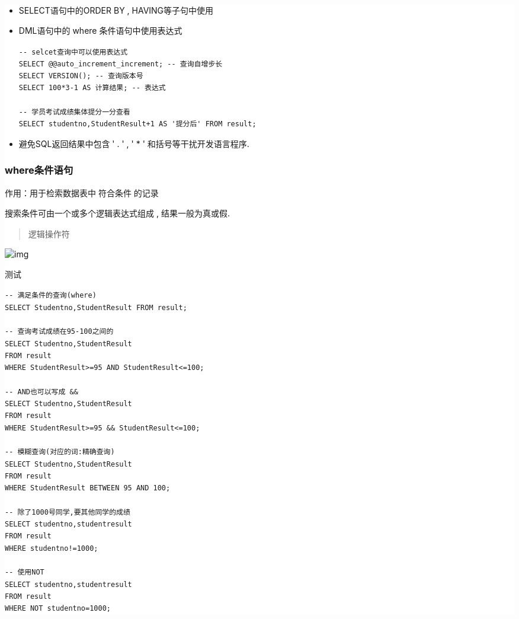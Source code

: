 - SELECT语句中的ORDER BY , HAVING等子句中使用

- DML语句中的 where 条件语句中使用表达式

  ```
  -- selcet查询中可以使用表达式
  SELECT @@auto_increment_increment; -- 查询自增步长
  SELECT VERSION(); -- 查询版本号
  SELECT 100*3-1 AS 计算结果; -- 表达式
  
  -- 学员考试成绩集体提分一分查看
  SELECT studentno,StudentResult+1 AS '提分后' FROM result;
  ```

- 避免SQL返回结果中包含 ' . ' , ' * ' 和括号等干扰开发语言程序.



### where条件语句

作用：用于检索数据表中 符合条件 的记录

搜索条件可由一个或多个逻辑表达式组成 , 结果一般为真或假.

> 逻辑操作符

![img](https://mmbiz.qpic.cn/mmbiz_png/uJDAUKrGC7LwfjFbCQXic0pcE21lUFGvDT2GTsOdcj7nOuoXTIgEfrNMN8YGygWdrFUTLe41xNqchhfGdq6CHtw/640?wx_fmt=png&tp=webp&wxfrom=5&wx_lazy=1&wx_co=1)

测试

```
-- 满足条件的查询(where)
SELECT Studentno,StudentResult FROM result;

-- 查询考试成绩在95-100之间的
SELECT Studentno,StudentResult
FROM result
WHERE StudentResult>=95 AND StudentResult<=100;

-- AND也可以写成 &&
SELECT Studentno,StudentResult
FROM result
WHERE StudentResult>=95 && StudentResult<=100;

-- 模糊查询(对应的词:精确查询)
SELECT Studentno,StudentResult
FROM result
WHERE StudentResult BETWEEN 95 AND 100;

-- 除了1000号同学,要其他同学的成绩
SELECT studentno,studentresult
FROM result
WHERE studentno!=1000;

-- 使用NOT
SELECT studentno,studentresult
FROM result
WHERE NOT studentno=1000;
```
